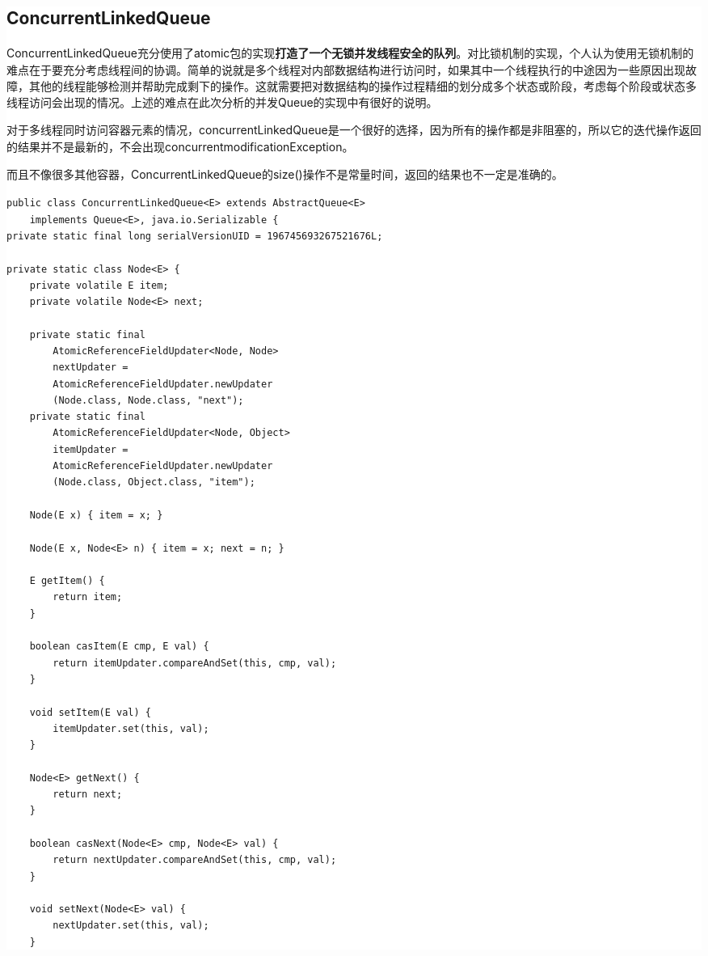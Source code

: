 ## ConcurrentLinkedQueue ##

ConcurrentLinkedQueue充分使用了atomic包的实现**打造了一个无锁并发线程安全的队列**。对比锁机制的实现，个人认为使用无锁机制的难点在于要充分考虑线程间的协调。简单的说就是多个线程对内部数据结构进行访问时，如果其中一个线程执行的中途因为一些原因出现故障，其他的线程能够检测并帮助完成剩下的操作。这就需要把对数据结构的操作过程精细的划分成多个状态或阶段，考虑每个阶段或状态多线程访问会出现的情况。上述的难点在此次分析的并发Queue的实现中有很好的说明。

对于多线程同时访问容器元素的情况，concurrentLinkedQueue是一个很好的选择，因为所有的操作都是非阻塞的，所以它的迭代操作返回的结果并不是最新的，不会出现concurrentmodificationException。

而且不像很多其他容器，ConcurrentLinkedQueue的size()操作不是常量时间，返回的结果也不一定是准确的。

	public class ConcurrentLinkedQueue<E> extends AbstractQueue<E>  
        implements Queue<E>, java.io.Serializable {  
    private static final long serialVersionUID = 196745693267521676L;  
  
    private static class Node<E> {  
        private volatile E item;  
        private volatile Node<E> next;  
  
        private static final  
            AtomicReferenceFieldUpdater<Node, Node>  
            nextUpdater =  
            AtomicReferenceFieldUpdater.newUpdater  
            (Node.class, Node.class, "next");  
        private static final  
            AtomicReferenceFieldUpdater<Node, Object>  
            itemUpdater =  
            AtomicReferenceFieldUpdater.newUpdater  
            (Node.class, Object.class, "item");  
  
        Node(E x) { item = x; }  
  
        Node(E x, Node<E> n) { item = x; next = n; }  
  
        E getItem() {  
            return item;  
        }  
  
        boolean casItem(E cmp, E val) {  
            return itemUpdater.compareAndSet(this, cmp, val);  
        }  
  
        void setItem(E val) {  
            itemUpdater.set(this, val);  
        }  
  
        Node<E> getNext() {  
            return next;  
        }  
  
        boolean casNext(Node<E> cmp, Node<E> val) {  
            return nextUpdater.compareAndSet(this, cmp, val);  
        }  
  
        void setNext(Node<E> val) {  
            nextUpdater.set(this, val);  
        }  
  